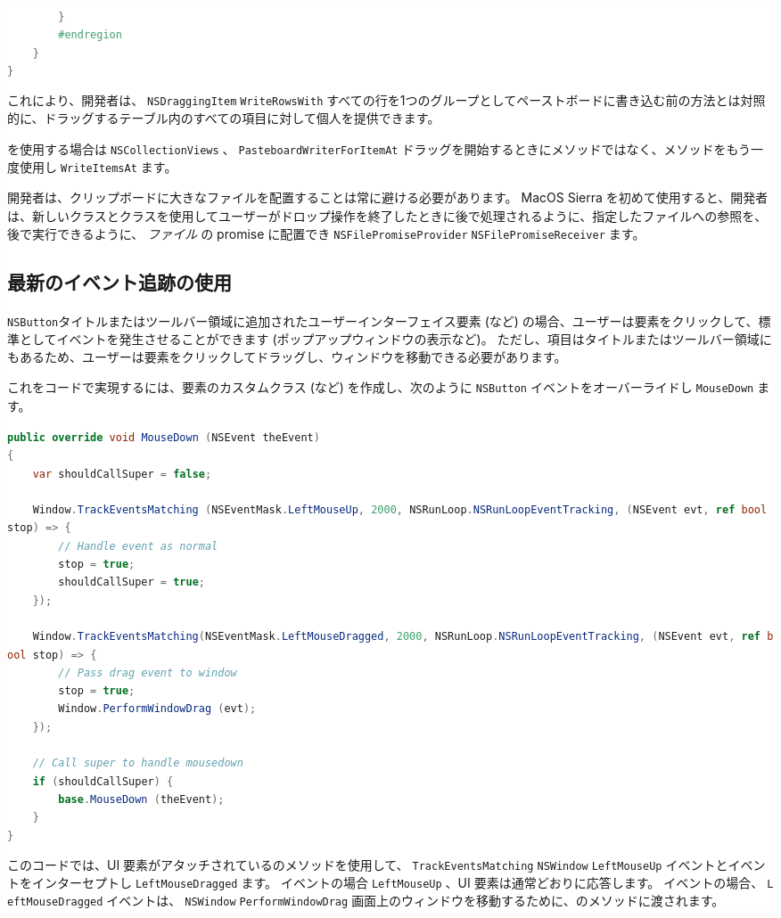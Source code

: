 ```csharp
        }
        #endregion
    }
}
```

これにより、開発者は、 `NSDraggingItem` `WriteRowsWith` すべての行を1つのグループとしてペーストボードに書き込む前の方法とは対照的に、ドラッグするテーブル内のすべての項目に対して個人を提供できます。

を使用する場合は `NSCollectionViews` 、 `PasteboardWriterForItemAt` ドラッグを開始するときにメソッドではなく、メソッドをもう一度使用し `WriteItemsAt` ます。

開発者は、クリップボードに大きなファイルを配置することは常に避ける必要があります。 MacOS Sierra を初めて使用すると、開発者は、新しいクラスとクラスを使用してユーザーがドロップ操作を終了したときに後で処理されるように、指定したファイルへの参照を、後で実行できるように、 _ファイル_ の promise に配置でき `NSFilePromiseProvider` `NSFilePromiseReceiver` ます。

<a name="Using-Modern-Event-Tracking"></a>

## <a name="using-modern-event-tracking"></a>最新のイベント追跡の使用

`NSButton`タイトルまたはツールバー領域に追加されたユーザーインターフェイス要素 (など) の場合、ユーザーは要素をクリックして、標準としてイベントを発生させることができます (ポップアップウィンドウの表示など)。 ただし、項目はタイトルまたはツールバー領域にもあるため、ユーザーは要素をクリックしてドラッグし、ウィンドウを移動できる必要があります。

これをコードで実現するには、要素のカスタムクラス (など) を作成し、次のように `NSButton` イベントをオーバーライドし `MouseDown` ます。

```csharp
public override void MouseDown (NSEvent theEvent)
{
    var shouldCallSuper = false;

    Window.TrackEventsMatching (NSEventMask.LeftMouseUp, 2000, NSRunLoop.NSRunLoopEventTracking, (NSEvent evt, ref bool stop) => {
        // Handle event as normal
        stop = true;
        shouldCallSuper = true;
    });

    Window.TrackEventsMatching(NSEventMask.LeftMouseDragged, 2000, NSRunLoop.NSRunLoopEventTracking, (NSEvent evt, ref bool stop) => {
        // Pass drag event to window
        stop = true;
        Window.PerformWindowDrag (evt);
    });

    // Call super to handle mousedown
    if (shouldCallSuper) {
        base.MouseDown (theEvent);
    }
}
```

このコードでは、UI 要素がアタッチされているのメソッドを使用して、 `TrackEventsMatching` `NSWindow` `LeftMouseUp` イベントとイベントをインターセプトし `LeftMouseDragged` ます。 イベントの場合 `LeftMouseUp` 、UI 要素は通常どおりに応答します。 イベントの場合、 `LeftMouseDragged` イベントは、 `NSWindow` `PerformWindowDrag` 画面上のウィンドウを移動するために、のメソッドに渡されます。
